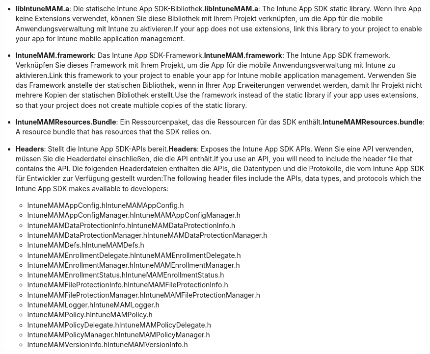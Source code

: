 * <span data-ttu-id="5a1d6-121">**libIntuneMAM.a**: Die statische Intune App SDK-Bibliothek.</span><span class="sxs-lookup"><span data-stu-id="5a1d6-121">**libIntuneMAM.a**: The Intune App SDK static library.</span></span> <span data-ttu-id="5a1d6-122">Wenn Ihre App keine Extensions verwendet, können Sie diese Bibliothek mit Ihrem Projekt verknüpfen, um die App für die mobile Anwendungsverwaltung mit Intune zu aktivieren.</span><span class="sxs-lookup"><span data-stu-id="5a1d6-122">If your app does not use extensions, link this library to your project to enable your app for Intune mobile application management.</span></span>

* <span data-ttu-id="5a1d6-123">**IntuneMAM.framework**: Das Intune App SDK-Framework.</span><span class="sxs-lookup"><span data-stu-id="5a1d6-123">**IntuneMAM.framework**: The Intune App SDK framework.</span></span> <span data-ttu-id="5a1d6-124">Verknüpfen Sie dieses Framework mit Ihrem Projekt, um die App für die mobile Anwendungsverwaltung mit Intune zu aktivieren.</span><span class="sxs-lookup"><span data-stu-id="5a1d6-124">Link this framework to your project to enable your app for Intune mobile application management.</span></span> <span data-ttu-id="5a1d6-125">Verwenden Sie das Framework anstelle der statischen Bibliothek, wenn in Ihrer App Erweiterungen verwendet werden, damit Ihr Projekt nicht mehrere Kopien der statischen Bibliothek erstellt.</span><span class="sxs-lookup"><span data-stu-id="5a1d6-125">Use the framework instead of the static library if your app uses extensions, so that your project does not create multiple copies of the static library.</span></span>

* <span data-ttu-id="5a1d6-126">**IntuneMAMResources.Bundle**: Ein Ressourcenpaket, das die Ressourcen für das SDK enthält.</span><span class="sxs-lookup"><span data-stu-id="5a1d6-126">**IntuneMAMResources.bundle**: A resource bundle that has resources that the SDK relies on.</span></span>

* <span data-ttu-id="5a1d6-127">**Headers**: Stellt die Intune App SDK-APIs bereit.</span><span class="sxs-lookup"><span data-stu-id="5a1d6-127">**Headers**: Exposes the Intune App SDK APIs.</span></span> <span data-ttu-id="5a1d6-128">Wenn Sie eine API verwenden, müssen Sie die Headerdatei einschließen, die die API enthält.</span><span class="sxs-lookup"><span data-stu-id="5a1d6-128">If you use an API, you will need to include the header file that contains the API.</span></span> <span data-ttu-id="5a1d6-129">Die folgenden Headerdateien enthalten die APIs, die Datentypen und die Protokolle, die vom Intune App SDK für Entwickler zur Verfügung gestellt wurden:</span><span class="sxs-lookup"><span data-stu-id="5a1d6-129">The following header files include the APIs, data types, and protocols which the Intune App SDK makes available to developers:</span></span>

    * <span data-ttu-id="5a1d6-130">IntuneMAMAppConfig.h</span><span class="sxs-lookup"><span data-stu-id="5a1d6-130">IntuneMAMAppConfig.h</span></span>
    * <span data-ttu-id="5a1d6-131">IntuneMAMAppConfigManager.h</span><span class="sxs-lookup"><span data-stu-id="5a1d6-131">IntuneMAMAppConfigManager.h</span></span>
    * <span data-ttu-id="5a1d6-132">IntuneMAMDataProtectionInfo.h</span><span class="sxs-lookup"><span data-stu-id="5a1d6-132">IntuneMAMDataProtectionInfo.h</span></span>
    * <span data-ttu-id="5a1d6-133">IntuneMAMDataProtectionManager.h</span><span class="sxs-lookup"><span data-stu-id="5a1d6-133">IntuneMAMDataProtectionManager.h</span></span>
    * <span data-ttu-id="5a1d6-134">IntuneMAMDefs.h</span><span class="sxs-lookup"><span data-stu-id="5a1d6-134">IntuneMAMDefs.h</span></span>
    * <span data-ttu-id="5a1d6-135">IntuneMAMEnrollmentDelegate.h</span><span class="sxs-lookup"><span data-stu-id="5a1d6-135">IntuneMAMEnrollmentDelegate.h</span></span>
    * <span data-ttu-id="5a1d6-136">IntuneMAMEnrollmentManager.h</span><span class="sxs-lookup"><span data-stu-id="5a1d6-136">IntuneMAMEnrollmentManager.h</span></span>
    * <span data-ttu-id="5a1d6-137">IntuneMAMEnrollmentStatus.h</span><span class="sxs-lookup"><span data-stu-id="5a1d6-137">IntuneMAMEnrollmentStatus.h</span></span>
    * <span data-ttu-id="5a1d6-138">IntuneMAMFileProtectionInfo.h</span><span class="sxs-lookup"><span data-stu-id="5a1d6-138">IntuneMAMFileProtectionInfo.h</span></span>
    * <span data-ttu-id="5a1d6-139">IntuneMAMFileProtectionManager.h</span><span class="sxs-lookup"><span data-stu-id="5a1d6-139">IntuneMAMFileProtectionManager.h</span></span>
    * <span data-ttu-id="5a1d6-140">IntuneMAMLogger.h</span><span class="sxs-lookup"><span data-stu-id="5a1d6-140">IntuneMAMLogger.h</span></span>
    * <span data-ttu-id="5a1d6-141">IntuneMAMPolicy.h</span><span class="sxs-lookup"><span data-stu-id="5a1d6-141">IntuneMAMPolicy.h</span></span>
    * <span data-ttu-id="5a1d6-142">IntuneMAMPolicyDelegate.h</span><span class="sxs-lookup"><span data-stu-id="5a1d6-142">IntuneMAMPolicyDelegate.h</span></span>
    * <span data-ttu-id="5a1d6-143">IntuneMAMPolicyManager.h</span><span class="sxs-lookup"><span data-stu-id="5a1d6-143">IntuneMAMPolicyManager.h</span></span>
    * <span data-ttu-id="5a1d6-144">IntuneMAMVersionInfo.h</span><span class="sxs-lookup"><span data-stu-id="5a1d6-144">IntuneMAMVersionInfo.h</span></span>
